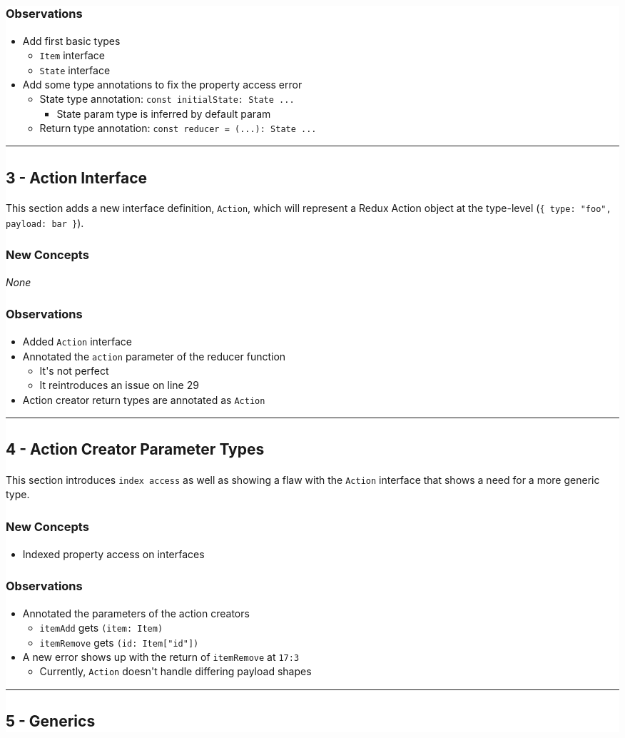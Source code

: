 ### Observations

- Add first basic types
  - `Item` interface
  - `State` interface
- Add some type annotations to fix the property access error
  - State type annotation: `const initialState: State ...`
    - State param type is inferred by default param
  - Return type annotation: `const reducer = (...): State ...`

---

## 3 - Action Interface

This section adds a new interface definition, `Action`, which will represent a Redux Action object at the type-level (`{ type: "foo", payload: bar }`).

### New Concepts

_None_

### Observations

- Added `Action` interface
- Annotated the `action` parameter of the reducer function
  - It's not perfect
  - It reintroduces an issue on line 29
- Action creator return types are annotated as `Action`

---

## 4 - Action Creator Parameter Types

This section introduces `index access` as well as showing a flaw with the `Action` interface that shows a need for a more generic type.

### New Concepts

- Indexed property access on interfaces

### Observations

- Annotated the parameters of the action creators
  - `itemAdd` gets `(item: Item)`
  - `itemRemove` gets `(id: Item["id"])`
- A new error shows up with the return of `itemRemove` at `17:3`
  - Currently, `Action` doesn't handle differing payload shapes

---

## 5 - Generics

